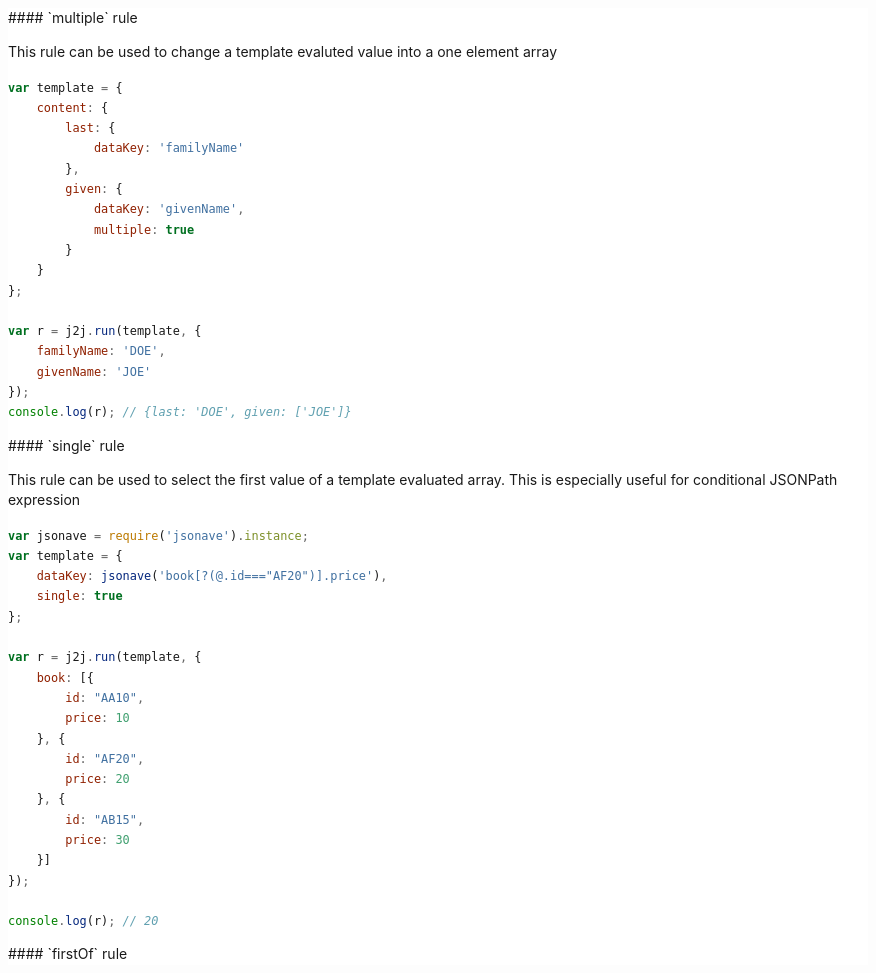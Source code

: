 
<a name="multiple" />
#### `multiple` rule

This rule can be used to change a template evaluted value into a one element array
```js
var template = {
    content: {
        last: {
            dataKey: 'familyName'
        },
        given: {
            dataKey: 'givenName',
            multiple: true
        }
    }
};

var r = j2j.run(template, {
    familyName: 'DOE',
    givenName: 'JOE'
});
console.log(r); // {last: 'DOE', given: ['JOE']}
```
<a name="single" />
#### `single` rule

This rule can be used to select the first value of a template evaluated array.  This is especially useful for conditional JSONPath expression
```js
var jsonave = require('jsonave').instance;
var template = {
    dataKey: jsonave('book[?(@.id==="AF20")].price'),
    single: true
};

var r = j2j.run(template, {
    book: [{
        id: "AA10",
        price: 10
    }, {
        id: "AF20",
        price: 20
    }, {
        id: "AB15",
        price: 30
    }]
});

console.log(r); // 20
```

<a name="firstOf" />
#### `firstOf` rule
